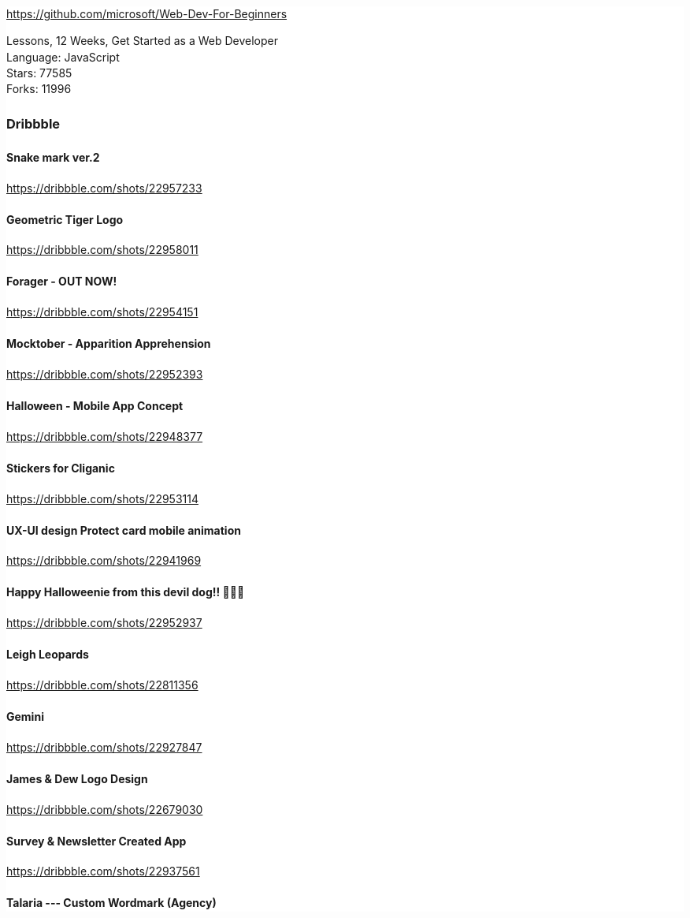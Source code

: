 https://github.com/microsoft/Web-Dev-For-Beginners

Lessons, 12 Weeks, Get Started as a Web Developer\
Language: JavaScript\
Stars: 77585\
Forks: 11996

### Dribbble

#### Snake mark ver.2

https://dribbble.com/shots/22957233

#### Geometric Tiger Logo

https://dribbble.com/shots/22958011

#### Forager - OUT NOW!

https://dribbble.com/shots/22954151

#### Mocktober - Apparition Apprehension

https://dribbble.com/shots/22952393

#### Halloween - Mobile App Concept

https://dribbble.com/shots/22948377

#### Stickers for Cliganic

https://dribbble.com/shots/22953114

#### UX-UI design Protect card mobile animation

https://dribbble.com/shots/22941969

#### Happy Halloweenie from this devil dog!! 🌭👺🍴

https://dribbble.com/shots/22952937

#### Leigh Leopards

https://dribbble.com/shots/22811356

#### Gemini

https://dribbble.com/shots/22927847

#### James & Dew Logo Design

https://dribbble.com/shots/22679030

#### Survey & Newsletter Created App

https://dribbble.com/shots/22937561

#### Talaria --- Custom Wordmark (Agency)
